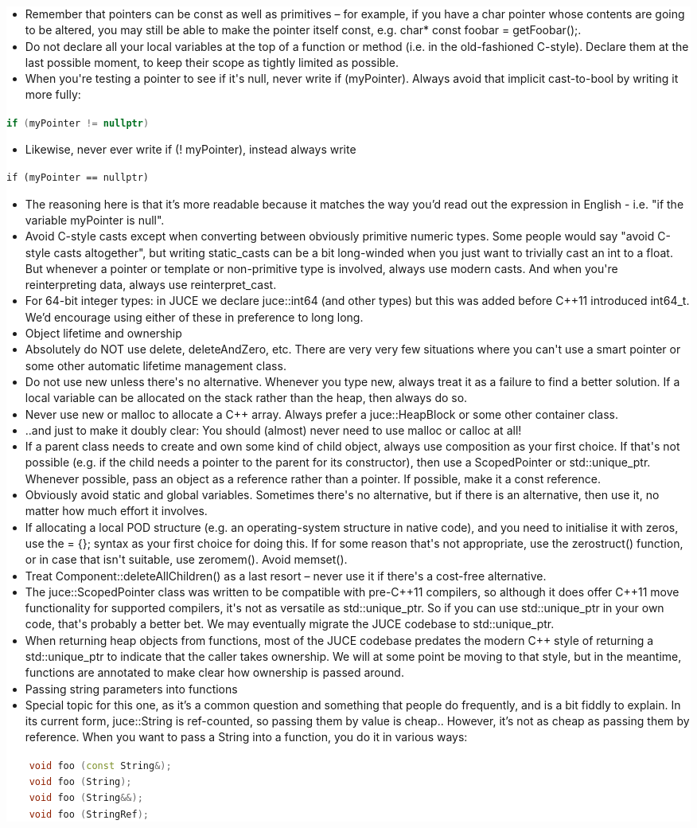 * Remember that pointers can be const as well as primitives – for example, if you have a char pointer whose contents are going to be altered, you may still be able to make the pointer itself const, e.g. char* const foobar = getFoobar();.
* Do not declare all your local variables at the top of a function or method (i.e. in the old-fashioned C-style). Declare them at the last possible moment, to keep their scope as tightly limited as possible.
* When you're testing a pointer to see if it's null, never write if (myPointer). Always avoid that implicit cast-to-bool by writing it more fully:
```c++
if (myPointer != nullptr)
```
* Likewise, never ever write if (! myPointer), instead always write
```
if (myPointer == nullptr)
```
* The reasoning here is that it’s more readable because it matches the way you’d read out the expression in English - i.e. "if the variable myPointer is null".
* Avoid C-style casts except when converting between obviously primitive numeric types. Some people would say "avoid C-style casts altogether", but writing static_casts can be a bit long-winded when you just want to trivially cast an int to a float. But whenever a pointer or template or non-primitive type is involved, always use modern casts. And when you're reinterpreting data, always use reinterpret_cast.
* For 64-bit integer types: in JUCE we declare juce::int64 (and other types) but this was added before C++11 introduced int64_t. We’d encourage using either of these in preference to long long.
* Object lifetime and ownership
* Absolutely do NOT use delete, deleteAndZero, etc. There are very very few situations where you can't use a smart pointer or some other automatic lifetime management class.
* Do not use new unless there's no alternative. Whenever you type new, always treat it as a failure to find a better solution. If a local variable can be allocated on the stack rather than the heap, then always do so.
* Never use new or malloc to allocate a C++ array. Always prefer a juce::HeapBlock or some other container class.
* ..and just to make it doubly clear: You should (almost) never need to use malloc or calloc at all!
* If a parent class needs to create and own some kind of child object, always use composition as your first choice. If that's not possible (e.g. if the child needs a pointer to the parent for its constructor), then use a ScopedPointer or std::unique_ptr. Whenever possible, pass an object as a reference rather than a pointer. If possible, make it a const reference.
* Obviously avoid static and global variables. Sometimes there's no alternative, but if there is an alternative, then use it, no matter how much effort it involves.
* If allocating a local POD structure (e.g. an operating-system structure in native code), and you need to initialise it with zeros, use the = {}; syntax as your first choice for doing this. If for some reason that's not appropriate, use the zerostruct() function, or in case that isn't suitable, use zeromem(). Avoid memset().
* Treat Component::deleteAllChildren() as a last resort – never use it if there's a cost-free alternative.
* The juce::ScopedPointer class was written to be compatible with pre-C++11 compilers, so although it does offer C++11 move functionality for supported compilers, it's not as versatile as std::unique_ptr. So if you can use std::unique_ptr in your own code, that's probably a better bet. We may eventually migrate the JUCE codebase to std::unique_ptr.
* When returning heap objects from functions, most of the JUCE codebase predates the modern C++ style of returning a std::unique_ptr to indicate that the caller takes ownership. We will at some point be moving to that style, but in the meantime, functions are annotated to make clear how ownership is passed around.
* Passing string parameters into functions
* Special topic for this one, as it’s a common question and something that people do frequently, and is a bit fiddly to explain. In its current form, juce::String is ref-counted, so passing them by value is cheap.. However, it’s not as cheap as passing them by reference. When you want to pass a String into a function, you do it in various ways:
```c++
    void foo (const String&);
    void foo (String);
    void foo (String&&);
    void foo (StringRef);
```